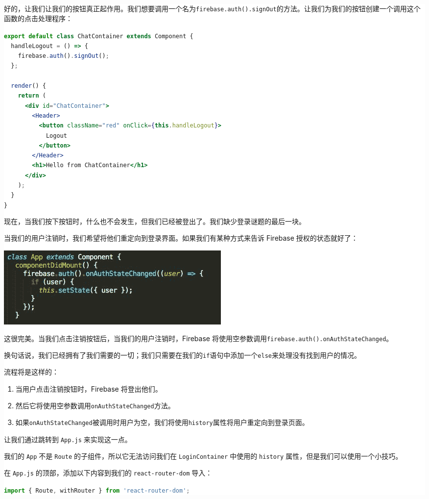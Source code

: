 好的，让我们让我们的按钮真正起作用。我们想要调用一个名为`firebase.auth().signOut`的方法。让我们为我们的按钮创建一个调用这个函数的点击处理程序：

```jsx
export default class ChatContainer extends Component {
  handleLogout = () => {
    firebase.auth().signOut();
  };

  render() {
    return (
      <div id="ChatContainer">
        <Header>
          <button className="red" onClick={this.handleLogout}>
            Logout
          </button>
        </Header>
        <h1>Hello from ChatContainer</h1>
      </div>
    );
  }
}
```

现在，当我们按下按钮时，什么也不会发生，但我们已经被登出了。我们缺少登录谜题的最后一块。

当我们的用户注销时，我们希望将他们重定向到登录界面。如果我们有某种方式来告诉 Firebase 授权的状态就好了：

![](img/00036.jpeg)

这很完美。当我们点击注销按钮后，当我们的用户注销时，Firebase 将使用空参数调用`firebase.auth().onAuthStateChanged`。

换句话说，我们已经拥有了我们需要的一切；我们只需要在我们的`if`语句中添加一个`else`来处理没有找到用户的情况。

流程将是这样的：

1.  当用户点击注销按钮时，Firebase 将登出他们。

1.  然后它将使用空参数调用`onAuthStateChanged`方法。

1.  如果`onAuthStateChanged`被调用时用户为空，我们将使用`history`属性将用户重定向到登录页面。

让我们通过跳转到 `App.js` 来实现这一点。

我们的 `App` 不是 `Route` 的子组件，所以它无法访问我们在 `LoginContainer` 中使用的 `history` 属性，但是我们可以使用一个小技巧。

在 `App.js` 的顶部，添加以下内容到我们的 `react-router-dom` 导入：

```jsx
import { Route, withRouter } from 'react-router-dom';
```
